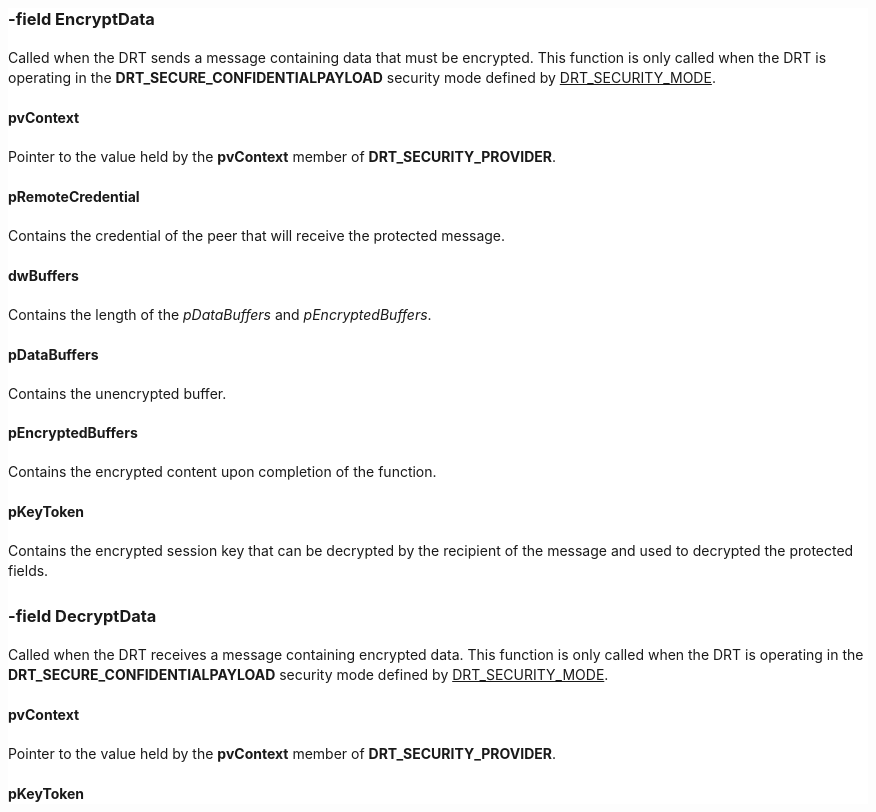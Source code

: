 
### -field EncryptData

Called when the DRT sends a message containing data that must be encrypted. This function is only called when the DRT is operating in the <b>DRT_SECURE_CONFIDENTIALPAYLOAD</b> security mode defined by <a href="https://docs.microsoft.com/windows/desktop/api/drt/ne-drt-drt_security_mode_tag">DRT_SECURITY_MODE</a>.



#### pvContext

Pointer to the value held by the <b>pvContext</b> member of <b>DRT_SECURITY_PROVIDER</b>.



#### pRemoteCredential

Contains the credential of the peer that will receive the protected message.



#### dwBuffers

Contains the length of the <i>pDataBuffers</i> and <i>pEncryptedBuffers</i>.



#### pDataBuffers

Contains the unencrypted buffer.



#### pEncryptedBuffers

Contains the encrypted content upon completion of the function. 



#### pKeyToken

Contains the encrypted session key that can be decrypted by the recipient of the message and used to decrypted the protected fields.


### -field DecryptData

Called when the DRT receives a message containing encrypted data. This function is only called when the DRT is operating in the <b>DRT_SECURE_CONFIDENTIALPAYLOAD</b> security mode defined by <a href="https://docs.microsoft.com/windows/desktop/api/drt/ne-drt-drt_security_mode_tag">DRT_SECURITY_MODE</a>.



#### pvContext

Pointer to the value held by the <b>pvContext</b> member of <b>DRT_SECURITY_PROVIDER</b>.



#### pKeyToken
